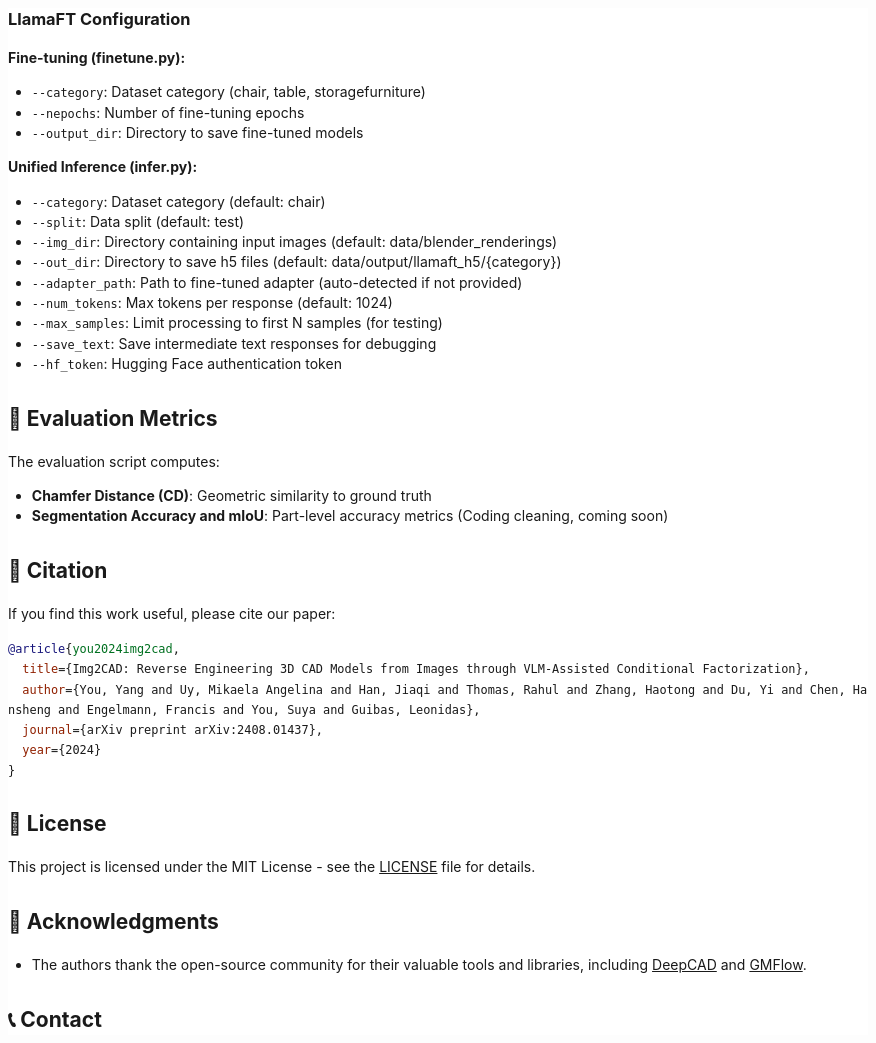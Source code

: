 ```yaml
```

### LlamaFT Configuration

**Fine-tuning (finetune.py):**
- `--category`: Dataset category (chair, table, storagefurniture)
- `--nepochs`: Number of fine-tuning epochs
- `--output_dir`: Directory to save fine-tuned models

**Unified Inference (infer.py):**
- `--category`: Dataset category (default: chair)
- `--split`: Data split (default: test)
- `--img_dir`: Directory containing input images (default: data/blender_renderings)
- `--out_dir`: Directory to save h5 files (default: data/output/llamaft_h5/{category})
- `--adapter_path`: Path to fine-tuned adapter (auto-detected if not provided)
- `--num_tokens`: Max tokens per response (default: 1024)
- `--max_samples`: Limit processing to first N samples (for testing)
- `--save_text`: Save intermediate text responses for debugging
- `--hf_token`: Hugging Face authentication token

## 🔧 Evaluation Metrics

The evaluation script computes:
- **Chamfer Distance (CD)**: Geometric similarity to ground truth
- **Segmentation Accuracy and mIoU**: Part-level accuracy metrics (Coding cleaning, coming soon)


## 📝 Citation

If you find this work useful, please cite our paper:

```bibtex
@article{you2024img2cad,
  title={Img2CAD: Reverse Engineering 3D CAD Models from Images through VLM-Assisted Conditional Factorization},
  author={You, Yang and Uy, Mikaela Angelina and Han, Jiaqi and Thomas, Rahul and Zhang, Haotong and Du, Yi and Chen, Hansheng and Engelmann, Francis and You, Suya and Guibas, Leonidas},
  journal={arXiv preprint arXiv:2408.01437},
  year={2024}
}
```

## 📄 License

This project is licensed under the MIT License - see the [LICENSE](LICENSE) file for details.

## 🙏 Acknowledgments

- The authors thank the open-source community for their valuable tools and libraries, including [DeepCAD](https://github.com/rundiwu/DeepCAD) and [GMFlow](https://github.com/lakonik/gmflow).

## 📞 Contact
